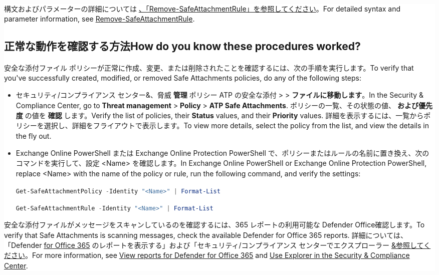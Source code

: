 <span data-ttu-id="26a88-306">構文およびパラメーターの詳細については [、「Remove-SafeAttachmentRule」を参照してください](https://docs.microsoft.com/powershell/module/exchange/remove-safeattachmentrule)。</span><span class="sxs-lookup"><span data-stu-id="26a88-306">For detailed syntax and parameter information, see [Remove-SafeAttachmentRule](https://docs.microsoft.com/powershell/module/exchange/remove-safeattachmentrule).</span></span>

## <a name="how-do-you-know-these-procedures-worked"></a><span data-ttu-id="26a88-307">正常な動作を確認する方法</span><span class="sxs-lookup"><span data-stu-id="26a88-307">How do you know these procedures worked?</span></span>

<span data-ttu-id="26a88-308">安全な添付ファイル ポリシーが正常に作成、変更、または削除されたことを確認するには、次の手順を実行します。</span><span class="sxs-lookup"><span data-stu-id="26a88-308">To verify that you've successfully created, modified, or removed Safe Attachments policies, do any of the following steps:</span></span>

- <span data-ttu-id="26a88-309">セキュリティ/コンプライアンス センター&、脅威 **管理** ポリシー ATP の安全な添付 \>  \> **ファイルに移動します**。</span><span class="sxs-lookup"><span data-stu-id="26a88-309">In the Security & Compliance Center, go to **Threat management** \> **Policy** \> **ATP Safe Attachments**.</span></span> <span data-ttu-id="26a88-310">ポリシーの一覧、その状態の値、 **および優先度** の値を **確認** します。</span><span class="sxs-lookup"><span data-stu-id="26a88-310">Verify the list of policies, their **Status** values, and their **Priority** values.</span></span> <span data-ttu-id="26a88-311">詳細を表示するには、一覧からポリシーを選択し、詳細をフライアウトで表示します。</span><span class="sxs-lookup"><span data-stu-id="26a88-311">To view more details, select the policy from the list, and view the details in the fly out.</span></span>

- <span data-ttu-id="26a88-312">Exchange Online PowerShell または Exchange Online Protection PowerShell で、ポリシーまたはルールの名前に置き換え、次のコマンドを実行して、設定 \<Name\> を確認します。</span><span class="sxs-lookup"><span data-stu-id="26a88-312">In Exchange Online PowerShell or Exchange Online Protection PowerShell, replace \<Name\> with the name of the policy or rule, run the following command, and verify the settings:</span></span>

  ```PowerShell
  Get-SafeAttachmentPolicy -Identity "<Name>" | Format-List
  ```

  ```PowerShell
  Get-SafeAttachmentRule -Identity "<Name>" | Format-List
  ```

<span data-ttu-id="26a88-313">安全な添付ファイルがメッセージをスキャンしているのを確認するには、365 レポートの利用可能な Defender Office確認します。</span><span class="sxs-lookup"><span data-stu-id="26a88-313">To verify that Safe Attachments is scanning messages, check the available Defender for Office 365 reports.</span></span> <span data-ttu-id="26a88-314">詳細については、「Defender [for Office 365](view-reports-for-atp.md) のレポートを表示する」および「セキュリティ/コンプライアンス センターでエクスプローラー [&参照してください](threat-explorer.md)。</span><span class="sxs-lookup"><span data-stu-id="26a88-314">For more information, see [View reports for Defender for Office 365](view-reports-for-atp.md) and [Use Explorer in the Security & Compliance Center](threat-explorer.md).</span></span>
